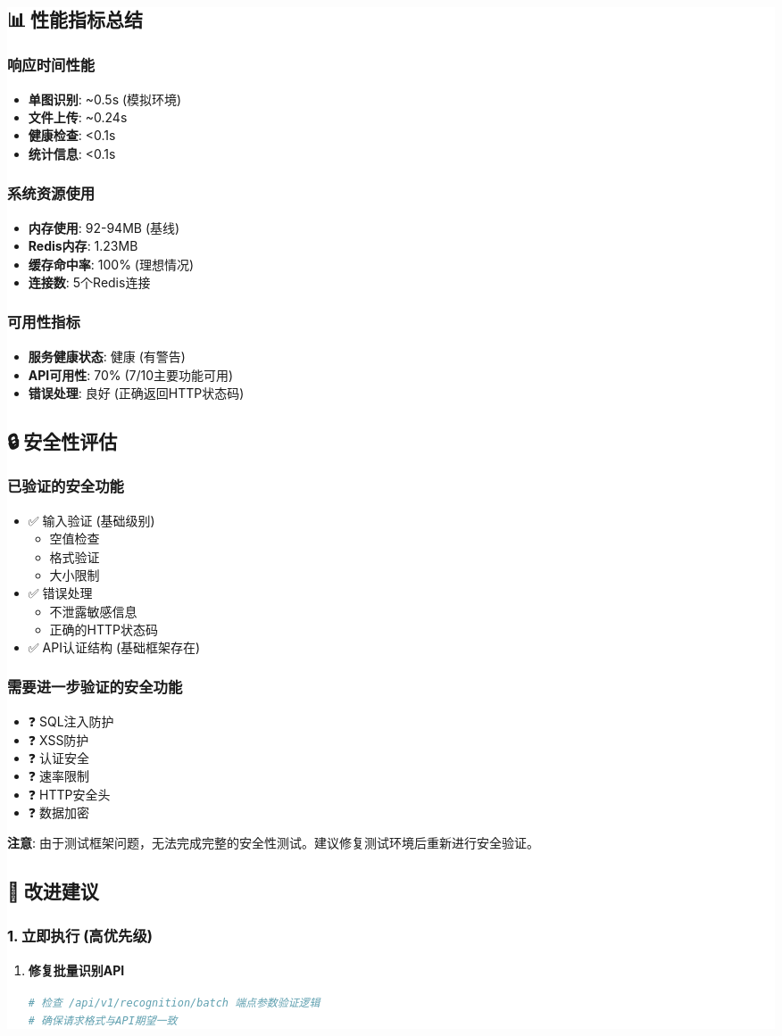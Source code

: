 ## 📊 性能指标总结

### 响应时间性能
- **单图识别**: ~0.5s (模拟环境)
- **文件上传**: ~0.24s
- **健康检查**: <0.1s
- **统计信息**: <0.1s

### 系统资源使用
- **内存使用**: 92-94MB (基线)
- **Redis内存**: 1.23MB
- **缓存命中率**: 100% (理想情况)
- **连接数**: 5个Redis连接

### 可用性指标
- **服务健康状态**: 健康 (有警告)
- **API可用性**: 70% (7/10主要功能可用)
- **错误处理**: 良好 (正确返回HTTP状态码)

## 🔒 安全性评估

### 已验证的安全功能
- ✅ 输入验证 (基础级别)
  - 空值检查
  - 格式验证
  - 大小限制
- ✅ 错误处理
  - 不泄露敏感信息
  - 正确的HTTP状态码
- ✅ API认证结构 (基础框架存在)

### 需要进一步验证的安全功能
- ❓ SQL注入防护
- ❓ XSS防护  
- ❓ 认证安全
- ❓ 速率限制
- ❓ HTTP安全头
- ❓ 数据加密

**注意**: 由于测试框架问题，无法完成完整的安全性测试。建议修复测试环境后重新进行安全验证。

## 🎯 改进建议

### 1. 立即执行 (高优先级)

1. **修复批量识别API**
   ```python
   # 检查 /api/v1/recognition/batch 端点参数验证逻辑
   # 确保请求格式与API期望一致
   ```
